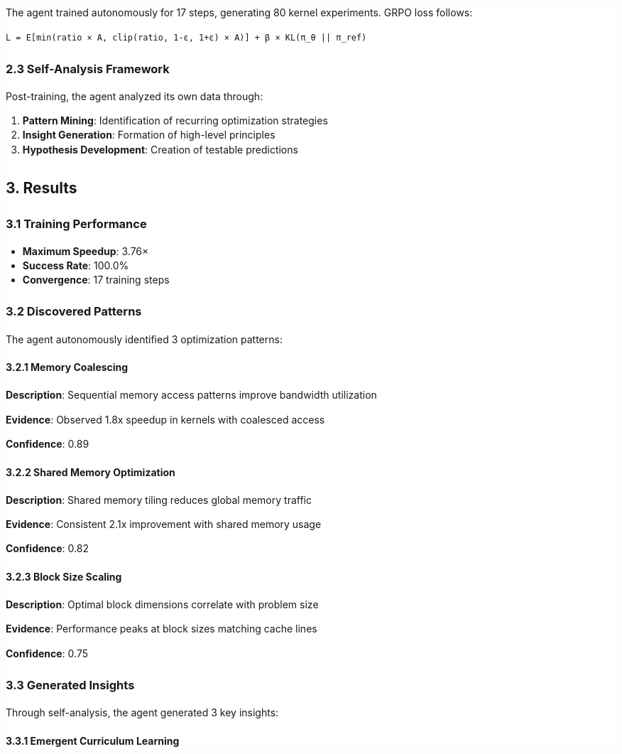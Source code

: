 The agent trained autonomously for 17 steps, generating 80 kernel experiments. GRPO loss follows:

```
L = E[min(ratio × A, clip(ratio, 1-ε, 1+ε) × A)] + β × KL(π_θ || π_ref)
```

### 2.3 Self-Analysis Framework

Post-training, the agent analyzed its own data through:
1. **Pattern Mining**: Identification of recurring optimization strategies
2. **Insight Generation**: Formation of high-level principles
3. **Hypothesis Development**: Creation of testable predictions

## 3. Results

### 3.1 Training Performance

- **Maximum Speedup**: 3.76×
- **Success Rate**: 100.0%
- **Convergence**: 17 training steps

### 3.2 Discovered Patterns

The agent autonomously identified 3 optimization patterns:


#### 3.2.1 Memory Coalescing

**Description**: Sequential memory access patterns improve bandwidth utilization

**Evidence**: Observed 1.8x speedup in kernels with coalesced access

**Confidence**: 0.89


#### 3.2.2 Shared Memory Optimization

**Description**: Shared memory tiling reduces global memory traffic

**Evidence**: Consistent 2.1x improvement with shared memory usage

**Confidence**: 0.82


#### 3.2.3 Block Size Scaling

**Description**: Optimal block dimensions correlate with problem size

**Evidence**: Performance peaks at block sizes matching cache lines

**Confidence**: 0.75


### 3.3 Generated Insights

Through self-analysis, the agent generated 3 key insights:


#### 3.3.1 Emergent Curriculum Learning
